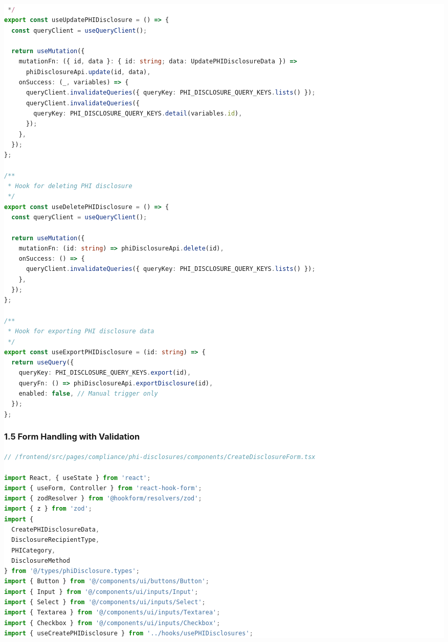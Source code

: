 ```typescript
 */
export const useUpdatePHIDisclosure = () => {
  const queryClient = useQueryClient();

  return useMutation({
    mutationFn: ({ id, data }: { id: string; data: UpdatePHIDisclosureData }) =>
      phiDisclosureApi.update(id, data),
    onSuccess: (_, variables) => {
      queryClient.invalidateQueries({ queryKey: PHI_DISCLOSURE_QUERY_KEYS.lists() });
      queryClient.invalidateQueries({
        queryKey: PHI_DISCLOSURE_QUERY_KEYS.detail(variables.id),
      });
    },
  });
};

/**
 * Hook for deleting PHI disclosure
 */
export const useDeletePHIDisclosure = () => {
  const queryClient = useQueryClient();

  return useMutation({
    mutationFn: (id: string) => phiDisclosureApi.delete(id),
    onSuccess: () => {
      queryClient.invalidateQueries({ queryKey: PHI_DISCLOSURE_QUERY_KEYS.lists() });
    },
  });
};

/**
 * Hook for exporting PHI disclosure data
 */
export const useExportPHIDisclosure = (id: string) => {
  return useQuery({
    queryKey: PHI_DISCLOSURE_QUERY_KEYS.export(id),
    queryFn: () => phiDisclosureApi.exportDisclosure(id),
    enabled: false, // Manual trigger only
  });
};
```

### 1.5 Form Handling with Validation

```typescript
// /frontend/src/pages/compliance/phi-disclosures/components/CreateDisclosureForm.tsx

import React, { useState } from 'react';
import { useForm, Controller } from 'react-hook-form';
import { zodResolver } from '@hookform/resolvers/zod';
import { z } from 'zod';
import {
  CreatePHIDisclosureData,
  DisclosureRecipientType,
  PHICategory,
  DisclosureMethod
} from '@/types/phiDisclosure.types';
import { Button } from '@/components/ui/buttons/Button';
import { Input } from '@/components/ui/inputs/Input';
import { Select } from '@/components/ui/inputs/Select';
import { Textarea } from '@/components/ui/inputs/Textarea';
import { Checkbox } from '@/components/ui/inputs/Checkbox';
import { useCreatePHIDisclosure } from '../hooks/usePHIDisclosures';
```